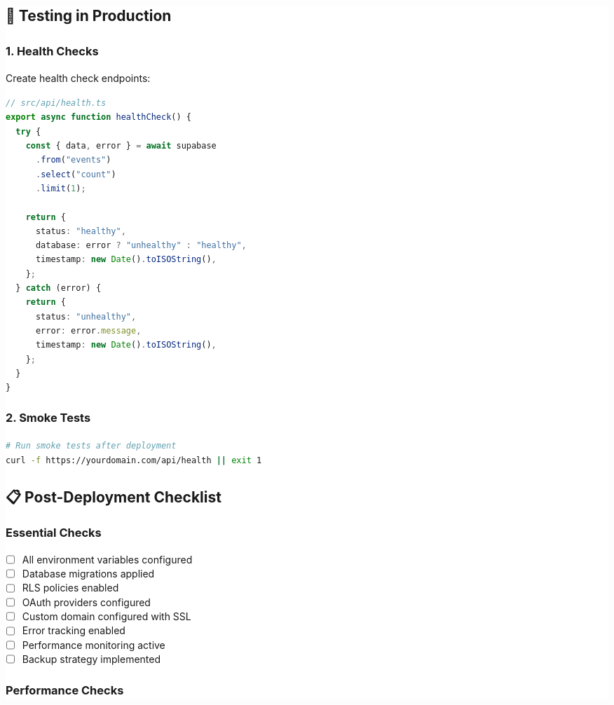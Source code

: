 ## 🧪 Testing in Production

### 1. Health Checks

Create health check endpoints:

```typescript
// src/api/health.ts
export async function healthCheck() {
  try {
    const { data, error } = await supabase
      .from("events")
      .select("count")
      .limit(1);

    return {
      status: "healthy",
      database: error ? "unhealthy" : "healthy",
      timestamp: new Date().toISOString(),
    };
  } catch (error) {
    return {
      status: "unhealthy",
      error: error.message,
      timestamp: new Date().toISOString(),
    };
  }
}
```

### 2. Smoke Tests

```bash
# Run smoke tests after deployment
curl -f https://yourdomain.com/api/health || exit 1
```

## 📋 Post-Deployment Checklist

### Essential Checks

- [ ] All environment variables configured
- [ ] Database migrations applied
- [ ] RLS policies enabled
- [ ] OAuth providers configured
- [ ] Custom domain configured with SSL
- [ ] Error tracking enabled
- [ ] Performance monitoring active
- [ ] Backup strategy implemented

### Performance Checks
